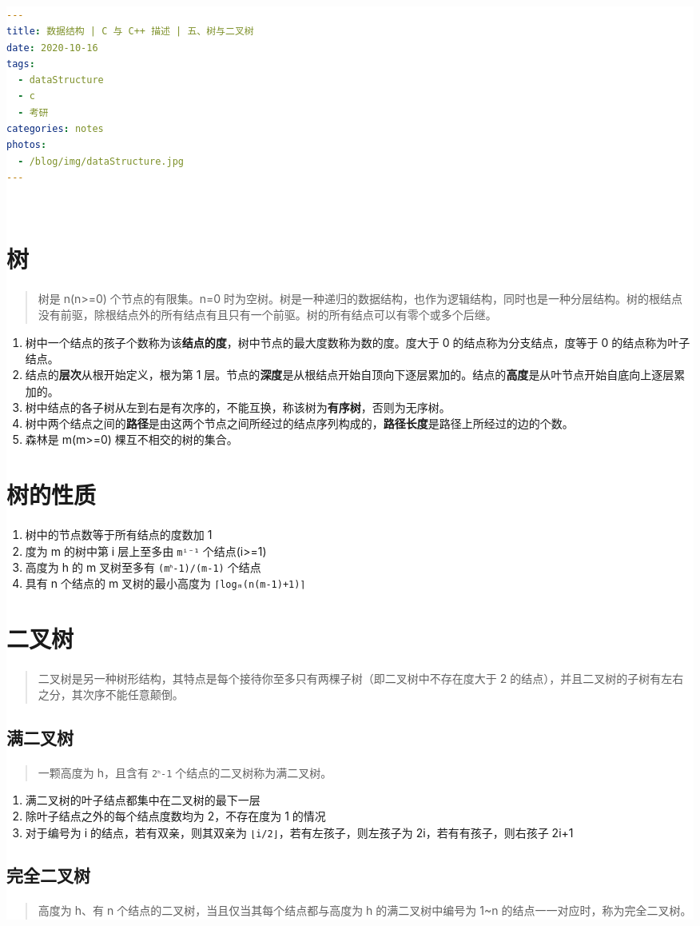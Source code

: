 ```yaml
---
title: 数据结构 | C 与 C++ 描述 | 五、树与二叉树
date: 2020-10-16
tags: 
  - dataStructure
  - c
  - 考研
categories: notes
photos:
  - /blog/img/dataStructure.jpg
---
```


<br>


# 树

> 树是 n(n>=0) 个节点的有限集。n=0 时为空树。树是一种递归的数据结构，也作为逻辑结构，同时也是一种分层结构。树的根结点没有前驱，除根结点外的所有结点有且只有一个前驱。树的所有结点可以有零个或多个后继。

1. 树中一个结点的孩子个数称为该**结点的度**，树中节点的最大度数称为数的度。度大于 0 的结点称为分支结点，度等于 0 的结点称为叶子结点。
2. 结点的**层次**从根开始定义，根为第 1 层。节点的**深度**是从根结点开始自顶向下逐层累加的。结点的**高度**是从叶节点开始自底向上逐层累加的。
3. 树中结点的各子树从左到右是有次序的，不能互换，称该树为**有序树**，否则为无序树。
4. 树中两个结点之间的**路径**是由这两个节点之间所经过的结点序列构成的，**路径长度**是路径上所经过的边的个数。
5. 森林是 m(m>=0) 棵互不相交的树的集合。

# 树的性质

1. 树中的节点数等于所有结点的度数加 1
2. 度为 m 的树中第 i 层上至多由 `mⁱ⁻¹` 个结点(i>=1)
3. 高度为 h 的 m 叉树至多有 `(mᑋ-1)/(m-1)` 个结点
4. 具有 n 个结点的 m 叉树的最小高度为 `⌈logₘ(n(m-1)+1)⌉`

# 二叉树

> 二叉树是另一种树形结构，其特点是每个接待你至多只有两棵子树（即二叉树中不存在度大于 2 的结点），并且二叉树的子树有左右之分，其次序不能任意颠倒。

## 满二叉树

> 一颗高度为 h，且含有  `2ᑋ-1` 个结点的二叉树称为满二叉树。

1. 满二叉树的叶子结点都集中在二叉树的最下一层
2. 除叶子结点之外的每个结点度数均为 2，不存在度为 1 的情况
3. 对于编号为 i 的结点，若有双亲，则其双亲为 `⌊i/2⌋`，若有左孩子，则左孩子为 2i，若有有孩子，则右孩子 2i+1

## 完全二叉树

> 高度为 h、有 n 个结点的二叉树，当且仅当其每个结点都与高度为 h 的满二叉树中编号为 1~n 的结点一一对应时，称为完全二叉树。
